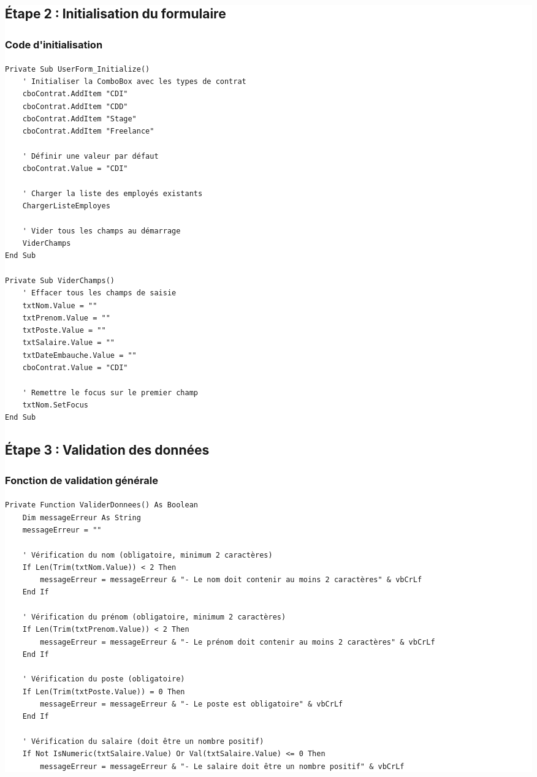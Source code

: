 ## Étape 2 : Initialisation du formulaire

### Code d'initialisation

```vba
Private Sub UserForm_Initialize()
    ' Initialiser la ComboBox avec les types de contrat
    cboContrat.AddItem "CDI"
    cboContrat.AddItem "CDD"
    cboContrat.AddItem "Stage"
    cboContrat.AddItem "Freelance"

    ' Définir une valeur par défaut
    cboContrat.Value = "CDI"

    ' Charger la liste des employés existants
    ChargerListeEmployes

    ' Vider tous les champs au démarrage
    ViderChamps
End Sub

Private Sub ViderChamps()
    ' Effacer tous les champs de saisie
    txtNom.Value = ""
    txtPrenom.Value = ""
    txtPoste.Value = ""
    txtSalaire.Value = ""
    txtDateEmbauche.Value = ""
    cboContrat.Value = "CDI"

    ' Remettre le focus sur le premier champ
    txtNom.SetFocus
End Sub
```

## Étape 3 : Validation des données

### Fonction de validation générale

```vba
Private Function ValiderDonnees() As Boolean
    Dim messageErreur As String
    messageErreur = ""

    ' Vérification du nom (obligatoire, minimum 2 caractères)
    If Len(Trim(txtNom.Value)) < 2 Then
        messageErreur = messageErreur & "- Le nom doit contenir au moins 2 caractères" & vbCrLf
    End If

    ' Vérification du prénom (obligatoire, minimum 2 caractères)
    If Len(Trim(txtPrenom.Value)) < 2 Then
        messageErreur = messageErreur & "- Le prénom doit contenir au moins 2 caractères" & vbCrLf
    End If

    ' Vérification du poste (obligatoire)
    If Len(Trim(txtPoste.Value)) = 0 Then
        messageErreur = messageErreur & "- Le poste est obligatoire" & vbCrLf
    End If

    ' Vérification du salaire (doit être un nombre positif)
    If Not IsNumeric(txtSalaire.Value) Or Val(txtSalaire.Value) <= 0 Then
        messageErreur = messageErreur & "- Le salaire doit être un nombre positif" & vbCrLf
```